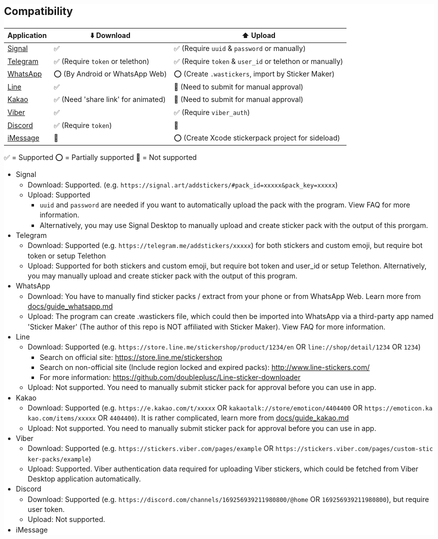 ## Compatibility
| Application                           | ⬇️ Download                         | ⬆️ Upload                                                |
| ------------------------------------- | ------------------------------------| --------------------------------------------------------- |
| [Signal](docs/guide_signal.md)        | ✅                                  | ✅ (Require `uuid` & `password` or manually)             |
| [Telegram](docs/guide_telegram.md)    | ✅ (Require `token` or telethon)    | ✅ (Require `token` & `user_id` or telethon or manually) |
| [WhatsApp](docs/guide_whatsapp.md)    | ⭕ (By Android or WhatsApp Web)     | ⭕ (Create `.wastickers`, import by Sticker Maker)       |
| [Line](docs/guide_line.md)            | ✅                                  | 🚫 (Need to submit for manual approval)                  |
| [Kakao](docs/guide_kakao.md)          | ✅ (Need 'share link' for animated) | 🚫 (Need to submit for manual approval)                  |
| [Viber](docs/guide_viber.md)          | ✅                                  | ✅ (Require `viber_auth`)                                |
| [Discord](docs/guide_discord.md)      | ✅ (Require `token`)                | 🚫                                                       |
| [iMessage](docs/guide_imessage.md)    | 🚫                                  | ⭕ (Create Xcode stickerpack project for sideload)       |

✅ = Supported ⭕ = Partially supported 🚫 = Not supported

- Signal
    - Download: Supported. (e.g. `https://signal.art/addstickers/#pack_id=xxxxx&pack_key=xxxxx`)
    - Upload: Supported
        - `uuid` and `password` are needed if you want to automatically upload the pack with the program. View FAQ for more information.
        - Alternatively, you may use Signal Desktop to manually upload and create sticker pack with the output of this prorgam.
- Telegram
    - Download: Supported (e.g. `https://telegram.me/addstickers/xxxxx`) for both stickers and custom emoji, but require bot token or setup Telethon
    - Upload: Supported for both stickers and custom emoji, but require bot token and user_id or setup Telethon. Alternatively, you may manually upload and create sticker pack with the output of this program.
- WhatsApp
    - Download: You have to manually find sticker packs / extract from your phone or from WhatsApp Web. Learn more from [docs/guide_whatsapp.md](docs/guide_whatsapp.md)
    - Upload: The program can create .wastickers file, which could then be imported into WhatsApp via a third-party app named 'Sticker Maker' (The author of this repo is NOT affiliated with Sticker Maker). View FAQ for more information.
- Line
    - Download: Supported (e.g. `https://store.line.me/stickershop/product/1234/en` OR `line://shop/detail/1234` OR `1234`)
        - Search on official site: https://store.line.me/stickershop
        - Search on non-official site (Include region locked and expired packs): http://www.line-stickers.com/
        - For more information: https://github.com/doubleplusc/Line-sticker-downloader
    - Upload: Not supported. You need to manually submit sticker pack for approval before you can use in app.
- Kakao
    - Download: Supported (e.g. `https://e.kakao.com/t/xxxxx` OR `kakaotalk://store/emoticon/4404400` OR `https://emoticon.kakao.com/items/xxxxx` OR `4404400`). It is rather complicated, learn more from [docs/guide_kakao.md](docs/guide_kakao.md)
    - Upload: Not supported. You need to manually submit sticker pack for approval before you can use in app.
- Viber
    - Download: Supported (e.g. `https://stickers.viber.com/pages/example` OR `https://stickers.viber.com/pages/custom-sticker-packs/example`)
    - Upload: Supported. Viber authentication data required for uploading Viber stickers, which could be fetched from Viber Desktop application automatically.
- Discord
    - Download: Supported (e.g. `https://discord.com/channels/169256939211980800/@home` OR `169256939211980800`), but require user token.
    - Upload: Not supported.
- iMessage